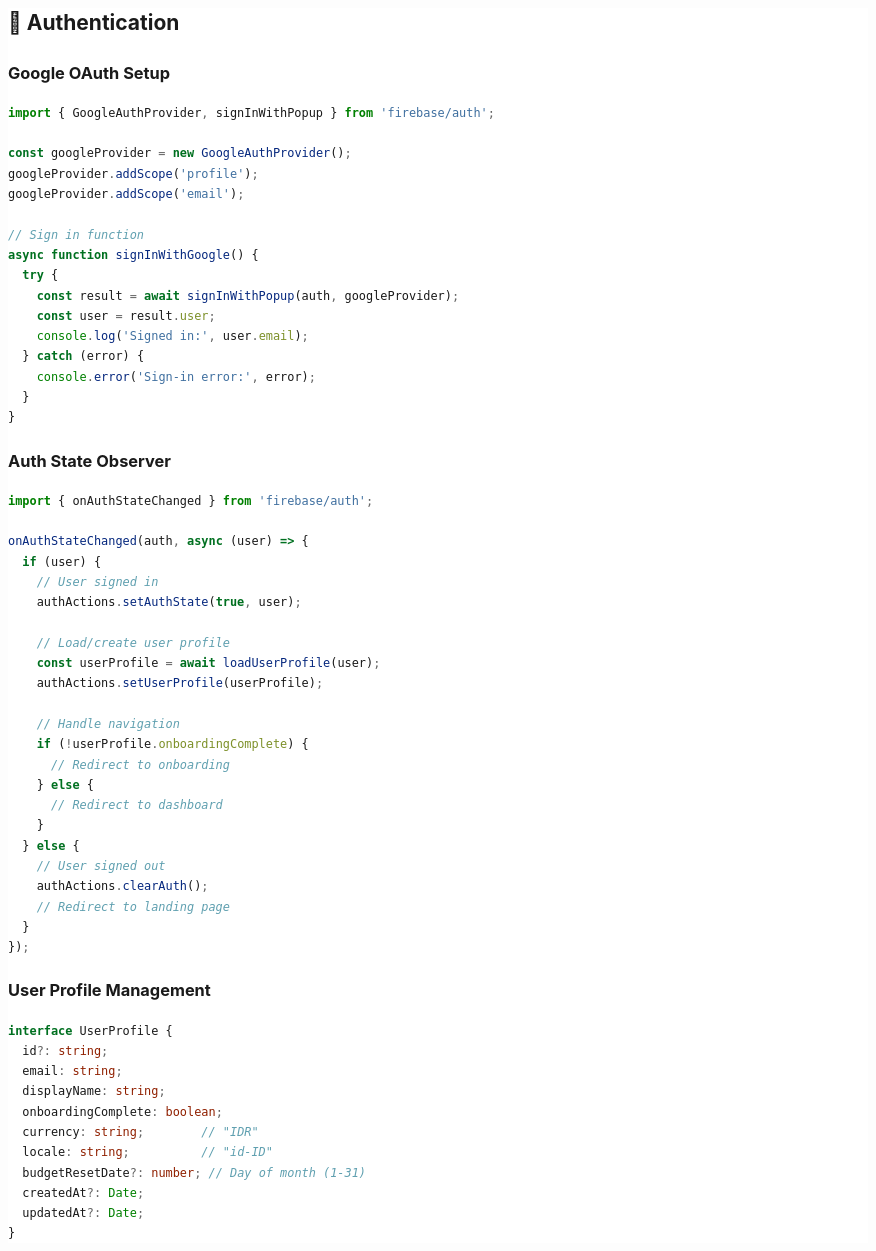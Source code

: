 
## 🔐 **Authentication**

### **Google OAuth Setup**
```typescript
import { GoogleAuthProvider, signInWithPopup } from 'firebase/auth';

const googleProvider = new GoogleAuthProvider();
googleProvider.addScope('profile');
googleProvider.addScope('email');

// Sign in function
async function signInWithGoogle() {
  try {
    const result = await signInWithPopup(auth, googleProvider);
    const user = result.user;
    console.log('Signed in:', user.email);
  } catch (error) {
    console.error('Sign-in error:', error);
  }
}
```

### **Auth State Observer**
```typescript
import { onAuthStateChanged } from 'firebase/auth';

onAuthStateChanged(auth, async (user) => {
  if (user) {
    // User signed in
    authActions.setAuthState(true, user);

    // Load/create user profile
    const userProfile = await loadUserProfile(user);
    authActions.setUserProfile(userProfile);

    // Handle navigation
    if (!userProfile.onboardingComplete) {
      // Redirect to onboarding
    } else {
      // Redirect to dashboard
    }
  } else {
    // User signed out
    authActions.clearAuth();
    // Redirect to landing page
  }
});
```

### **User Profile Management**
```typescript
interface UserProfile {
  id?: string;
  email: string;
  displayName: string;
  onboardingComplete: boolean;
  currency: string;        // "IDR"
  locale: string;          // "id-ID"
  budgetResetDate?: number; // Day of month (1-31)
  createdAt?: Date;
  updatedAt?: Date;
}
```